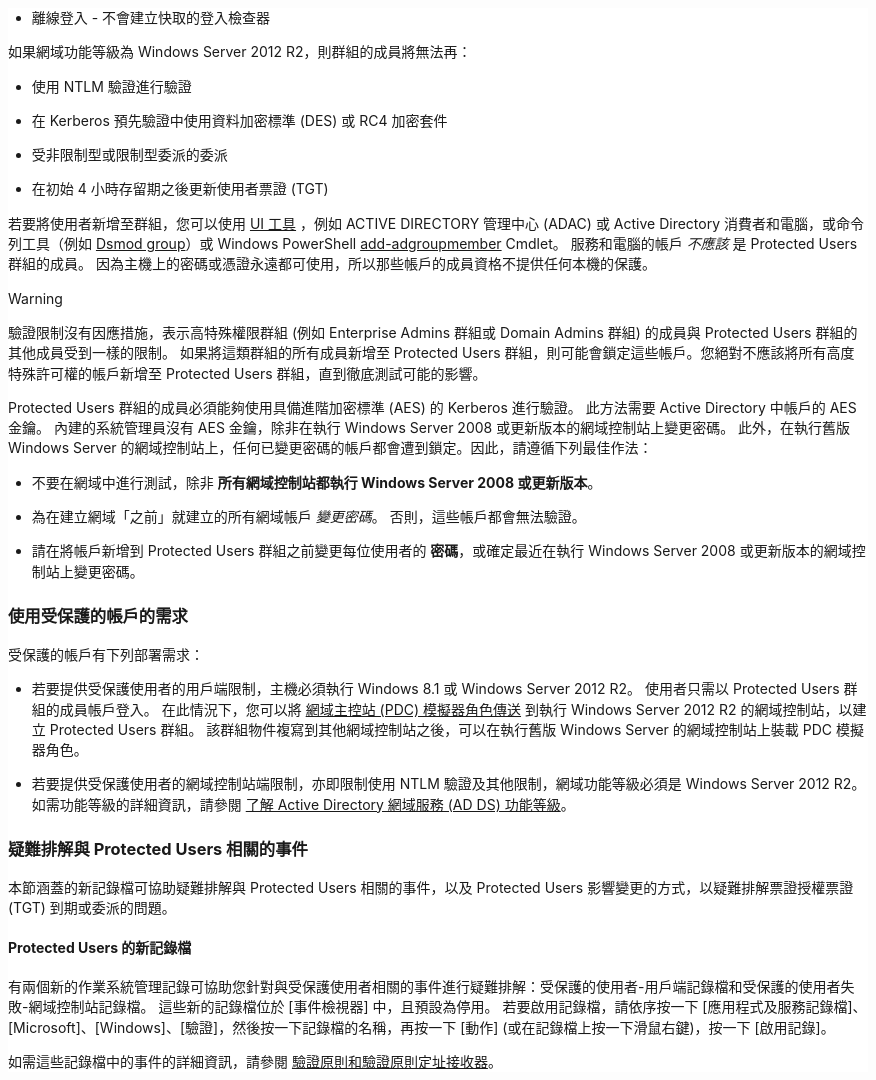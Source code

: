 -   離線登入 - 不會建立快取的登入檢查器

如果網域功能等級為 Windows Server 2012 R2，則群組的成員將無法再：

-   使用 NTLM 驗證進行驗證

-   在 Kerberos 預先驗證中使用資料加密標準 (DES) 或 RC4 加密套件

-   受非限制型或限制型委派的委派

-   在初始 4 小時存留期之後更新使用者票證 (TGT)

若要將使用者新增至群組，您可以使用 [UI 工具](/previous-versions/windows/it-pro/windows-server-2008-R2-and-2008/cc753515(v=ws.11)) ，例如 ACTIVE DIRECTORY 管理中心 (ADAC) 或 Active Directory 消費者和電腦，或命令列工具（例如 [Dsmod group](/previous-versions/windows/it-pro/windows-server-2012-R2-and-2012/cc732423(v=ws.11))）或 Windows PowerShell [add-adgroupmember](/previous-versions/windows/it-pro/windows-server-2008-R2-and-2008/ee617210(v=technet.10)) Cmdlet。 服務和電腦的帳戶 *不應該* 是 Protected Users 群組的成員。 因為主機上的密碼或憑證永遠都可使用，所以那些帳戶的成員資格不提供任何本機的保護。

> [!WARNING]
> 驗證限制沒有因應措施，表示高特殊權限群組 (例如 Enterprise Admins 群組或 Domain Admins 群組) 的成員與 Protected Users 群組的其他成員受到一樣的限制。 如果將這類群組的所有成員新增至 Protected Users 群組，則可能會鎖定這些帳戶。您絕對不應該將所有高度特殊許可權的帳戶新增至 Protected Users 群組，直到徹底測試可能的影響。

Protected Users 群組的成員必須能夠使用具備進階加密標準 (AES) 的 Kerberos 進行驗證。 此方法需要 Active Directory 中帳戶的 AES 金鑰。 內建的系統管理員沒有 AES 金鑰，除非在執行 Windows Server 2008 或更新版本的網域控制站上變更密碼。 此外，在執行舊版 Windows Server 的網域控制站上，任何已變更密碼的帳戶都會遭到鎖定。因此，請遵循下列最佳作法：

-   不要在網域中進行測試，除非 **所有網域控制站都執行 Windows Server 2008 或更新版本**。

-   為在建立網域「之前」就建立的所有網域帳戶 *變更密碼*。 否則，這些帳戶都會無法驗證。

-   請在將帳戶新增到 Protected Users 群組之前變更每位使用者的 **密碼**，或確定最近在執行 Windows Server 2008 或更新版本的網域控制站上變更密碼。

### <a name="requirements-for-using-protected-accounts"></a>使用受保護的帳戶的需求
受保護的帳戶有下列部署需求：

-   若要提供受保護使用者的用戶端限制，主機必須執行 Windows 8.1 或 Windows Server 2012 R2。 使用者只需以 Protected Users 群組的成員帳戶登入。 在此情況下，您可以將 [網域主控站 (PDC) 模擬器角色傳送](/previous-versions/windows/it-pro/windows-server-2008-R2-and-2008/cc816944(v=ws.10)) 到執行 Windows Server 2012 R2 的網域控制站，以建立 Protected Users 群組。 該群組物件複寫到其他網域控制站之後，可以在執行舊版 Windows Server 的網域控制站上裝載 PDC 模擬器角色。

-   若要提供受保護使用者的網域控制站端限制，亦即限制使用 NTLM 驗證及其他限制，網域功能等級必須是 Windows Server 2012 R2。 如需功能等級的詳細資訊，請參閱 [了解 Active Directory 網域服務 (AD DS) 功能等級](../../identity/ad-ds/active-directory-functional-levels.md)。

### <a name="troubleshoot-events-related-to-protected-users"></a>疑難排解與 Protected Users 相關的事件
本節涵蓋的新記錄檔可協助疑難排解與 Protected Users 相關的事件，以及 Protected Users 影響變更的方式，以疑難排解票證授權票證 (TGT) 到期或委派的問題。

#### <a name="new-logs-for-protected-users"></a>Protected Users 的新記錄檔
有兩個新的作業系統管理記錄可協助您針對與受保護使用者相關的事件進行疑難排解：受保護的使用者-用戶端記錄檔和受保護的使用者失敗-網域控制站記錄檔。 這些新的記錄檔位於 [事件檢視器] 中，且預設為停用。 若要啟用記錄檔，請依序按一下 [應用程式及服務記錄檔]、[Microsoft]、[Windows]、[驗證]，然後按一下記錄檔的名稱，再按一下 [動作] (或在記錄檔上按一下滑鼠右鍵)，按一下 [啟用記錄]。

如需這些記錄檔中的事件的詳細資訊，請參閱 [驗證原則和驗證原則定址接收器](/previous-versions/windows/it-pro/windows-server-2012-R2-and-2012/dn486813(v=ws.11))。
